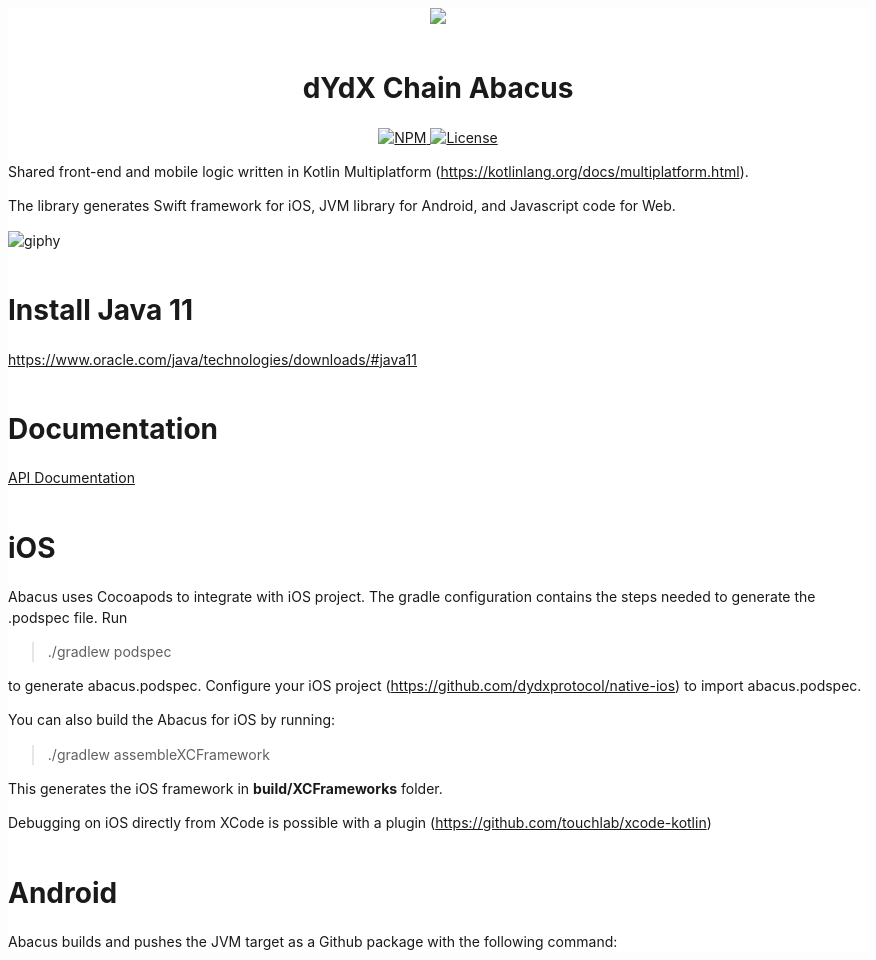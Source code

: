 <p align="center"><img src="https://dydx.exchange/icon.svg?" width="256" /></p>

<h1 align="center">dYdX Chain Abacus</h1>

<div align="center">
  <a href='https://www.npmjs.com/package/@dydxprotocol/v4-abacus'>
    <img src='https://img.shields.io/npm/v/@dydxprotocol/v4-abacus.svg' alt='NPM'/>
  </a>
  <a href='https://github.com/dydxprotocol/v4-chain/blob/main/v4-abacus/LICENSE'>
    <img src='https://img.shields.io/badge/License-AGPL_v3-blue.svg' alt='License' />
  </a>
</div>

Shared front-end and mobile logic written in Kotlin Multiplatform (https://kotlinlang.org/docs/multiplatform.html).

The library generates Swift framework for iOS, JVM library for Android, and Javascript code for Web.

![giphy](https://user-images.githubusercontent.com/102453770/175617972-a2a727fc-b154-4770-9b39-c6372d7777ce.gif)

# Install Java 11

https://www.oracle.com/java/technologies/downloads/#java11

# Documentation

[API Documentation](docs/Abacus.md)

# iOS

Abacus uses Cocoapods to integrate with iOS project. The gradle configuration contains the steps needed to generate the .podspec file. Run

> ./gradlew podspec

to generate abacus.podspec. Configure your iOS project (https://github.com/dydxprotocol/native-ios) to import abacus.podspec.

You can also build the Abacus for iOS by running:

> ./gradlew assembleXCFramework

This generates the iOS framework in **build/XCFrameworks** folder.

Debugging on iOS directly from XCode is possible with a plugin (https://github.com/touchlab/xcode-kotlin)

# Android

Abacus builds and pushes the JVM target as a Github package with the following command:
